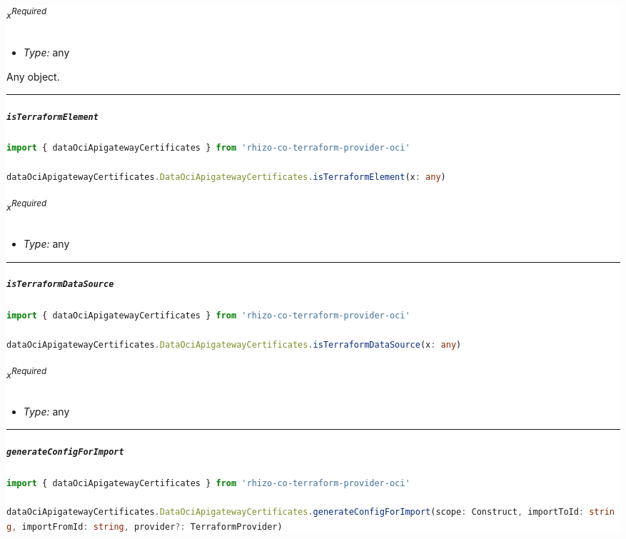 ###### `x`<sup>Required</sup> <a name="x" id="rhizo-co-terraform-provider-oci.dataOciApigatewayCertificates.DataOciApigatewayCertificates.isConstruct.parameter.x"></a>

- *Type:* any

Any object.

---

##### `isTerraformElement` <a name="isTerraformElement" id="rhizo-co-terraform-provider-oci.dataOciApigatewayCertificates.DataOciApigatewayCertificates.isTerraformElement"></a>

```typescript
import { dataOciApigatewayCertificates } from 'rhizo-co-terraform-provider-oci'

dataOciApigatewayCertificates.DataOciApigatewayCertificates.isTerraformElement(x: any)
```

###### `x`<sup>Required</sup> <a name="x" id="rhizo-co-terraform-provider-oci.dataOciApigatewayCertificates.DataOciApigatewayCertificates.isTerraformElement.parameter.x"></a>

- *Type:* any

---

##### `isTerraformDataSource` <a name="isTerraformDataSource" id="rhizo-co-terraform-provider-oci.dataOciApigatewayCertificates.DataOciApigatewayCertificates.isTerraformDataSource"></a>

```typescript
import { dataOciApigatewayCertificates } from 'rhizo-co-terraform-provider-oci'

dataOciApigatewayCertificates.DataOciApigatewayCertificates.isTerraformDataSource(x: any)
```

###### `x`<sup>Required</sup> <a name="x" id="rhizo-co-terraform-provider-oci.dataOciApigatewayCertificates.DataOciApigatewayCertificates.isTerraformDataSource.parameter.x"></a>

- *Type:* any

---

##### `generateConfigForImport` <a name="generateConfigForImport" id="rhizo-co-terraform-provider-oci.dataOciApigatewayCertificates.DataOciApigatewayCertificates.generateConfigForImport"></a>

```typescript
import { dataOciApigatewayCertificates } from 'rhizo-co-terraform-provider-oci'

dataOciApigatewayCertificates.DataOciApigatewayCertificates.generateConfigForImport(scope: Construct, importToId: string, importFromId: string, provider?: TerraformProvider)
```
